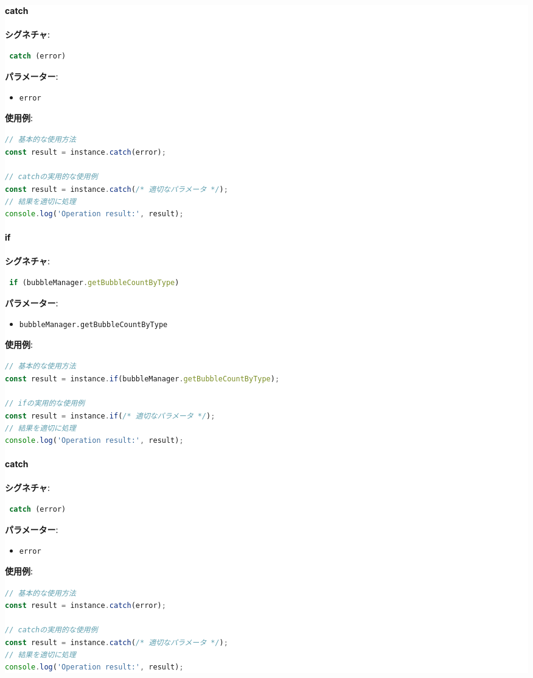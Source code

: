 #### catch

**シグネチャ**:
```javascript
 catch (error)
```

**パラメーター**:
- `error`

**使用例**:
```javascript
// 基本的な使用方法
const result = instance.catch(error);

// catchの実用的な使用例
const result = instance.catch(/* 適切なパラメータ */);
// 結果を適切に処理
console.log('Operation result:', result);
```

#### if

**シグネチャ**:
```javascript
 if (bubbleManager.getBubbleCountByType)
```

**パラメーター**:
- `bubbleManager.getBubbleCountByType`

**使用例**:
```javascript
// 基本的な使用方法
const result = instance.if(bubbleManager.getBubbleCountByType);

// ifの実用的な使用例
const result = instance.if(/* 適切なパラメータ */);
// 結果を適切に処理
console.log('Operation result:', result);
```

#### catch

**シグネチャ**:
```javascript
 catch (error)
```

**パラメーター**:
- `error`

**使用例**:
```javascript
// 基本的な使用方法
const result = instance.catch(error);

// catchの実用的な使用例
const result = instance.catch(/* 適切なパラメータ */);
// 結果を適切に処理
console.log('Operation result:', result);
```

